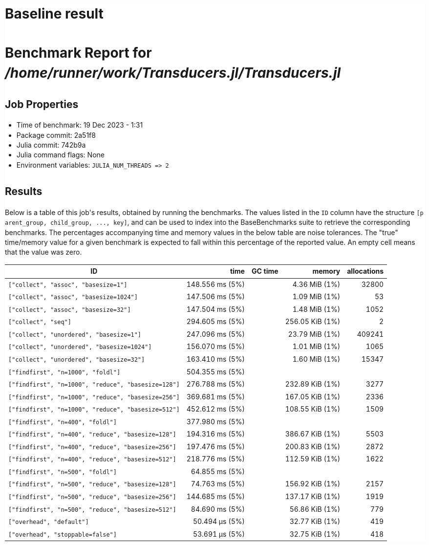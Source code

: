 # Baseline result
# Benchmark Report for */home/runner/work/Transducers.jl/Transducers.jl*

## Job Properties
* Time of benchmark: 19 Dec 2023 - 1:31
* Package commit: 2a51f8
* Julia commit: 742b9a
* Julia command flags: None
* Environment variables: `JULIA_NUM_THREADS => 2`

## Results
Below is a table of this job's results, obtained by running the benchmarks.
The values listed in the `ID` column have the structure `[parent_group, child_group, ..., key]`, and can be used to
index into the BaseBenchmarks suite to retrieve the corresponding benchmarks.
The percentages accompanying time and memory values in the below table are noise tolerances. The "true"
time/memory value for a given benchmark is expected to fall within this percentage of the reported value.
An empty cell means that the value was zero.

| ID                                                  | time            | GC time | memory          | allocations |
|-----------------------------------------------------|----------------:|--------:|----------------:|------------:|
| `["collect", "assoc", "basesize=1"]`                | 148.556 ms (5%) |         |   4.36 MiB (1%) |       32800 |
| `["collect", "assoc", "basesize=1024"]`             | 147.506 ms (5%) |         |   1.09 MiB (1%) |          53 |
| `["collect", "assoc", "basesize=32"]`               | 147.504 ms (5%) |         |   1.48 MiB (1%) |        1052 |
| `["collect", "seq"]`                                | 294.605 ms (5%) |         | 256.05 KiB (1%) |           2 |
| `["collect", "unordered", "basesize=1"]`            | 247.096 ms (5%) |         |  23.79 MiB (1%) |      409241 |
| `["collect", "unordered", "basesize=1024"]`         | 156.070 ms (5%) |         |   1.01 MiB (1%) |        1065 |
| `["collect", "unordered", "basesize=32"]`           | 163.410 ms (5%) |         |   1.60 MiB (1%) |       15347 |
| `["findfirst", "n=1000", "foldl"]`                  | 504.355 ms (5%) |         |                 |             |
| `["findfirst", "n=1000", "reduce", "basesize=128"]` | 276.788 ms (5%) |         | 232.89 KiB (1%) |        3277 |
| `["findfirst", "n=1000", "reduce", "basesize=256"]` | 369.681 ms (5%) |         | 167.05 KiB (1%) |        2336 |
| `["findfirst", "n=1000", "reduce", "basesize=512"]` | 452.612 ms (5%) |         | 108.55 KiB (1%) |        1509 |
| `["findfirst", "n=400", "foldl"]`                   | 377.980 ms (5%) |         |                 |             |
| `["findfirst", "n=400", "reduce", "basesize=128"]`  | 194.316 ms (5%) |         | 386.67 KiB (1%) |        5503 |
| `["findfirst", "n=400", "reduce", "basesize=256"]`  | 197.476 ms (5%) |         | 200.83 KiB (1%) |        2872 |
| `["findfirst", "n=400", "reduce", "basesize=512"]`  | 218.776 ms (5%) |         | 112.59 KiB (1%) |        1622 |
| `["findfirst", "n=500", "foldl"]`                   |  64.855 ms (5%) |         |                 |             |
| `["findfirst", "n=500", "reduce", "basesize=128"]`  |  74.763 ms (5%) |         | 156.92 KiB (1%) |        2157 |
| `["findfirst", "n=500", "reduce", "basesize=256"]`  | 144.685 ms (5%) |         | 137.17 KiB (1%) |        1919 |
| `["findfirst", "n=500", "reduce", "basesize=512"]`  |  84.690 ms (5%) |         |  56.86 KiB (1%) |         779 |
| `["overhead", "default"]`                           |  50.494 μs (5%) |         |  32.77 KiB (1%) |         419 |
| `["overhead", "stoppable=false"]`                   |  53.691 μs (5%) |         |  32.75 KiB (1%) |         418 |